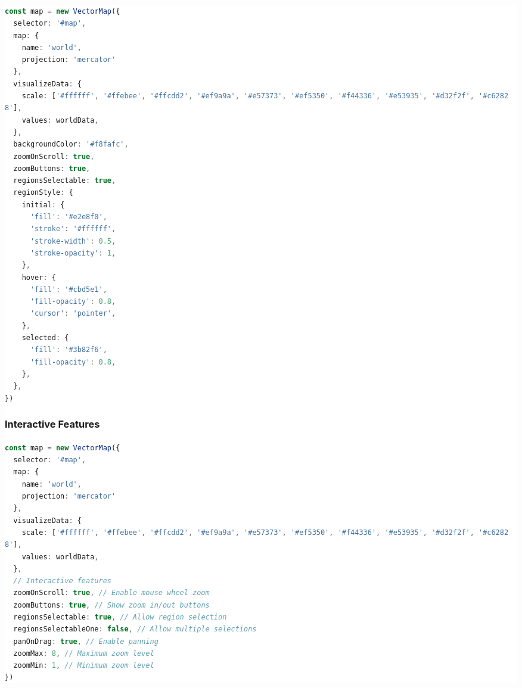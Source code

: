 ```typescript
const map = new VectorMap({
  selector: '#map',
  map: {
    name: 'world',
    projection: 'mercator'
  },
  visualizeData: {
    scale: ['#ffffff', '#ffebee', '#ffcdd2', '#ef9a9a', '#e57373', '#ef5350', '#f44336', '#e53935', '#d32f2f', '#c62828'],
    values: worldData,
  },
  backgroundColor: '#f8fafc',
  zoomOnScroll: true,
  zoomButtons: true,
  regionsSelectable: true,
  regionStyle: {
    initial: {
      'fill': '#e2e8f0',
      'stroke': '#ffffff',
      'stroke-width': 0.5,
      'stroke-opacity': 1,
    },
    hover: {
      'fill': '#cbd5e1',
      'fill-opacity': 0.8,
      'cursor': 'pointer',
    },
    selected: {
      'fill': '#3b82f6',
      'fill-opacity': 0.8,
    },
  },
})
```

### Interactive Features

```typescript
const map = new VectorMap({
  selector: '#map',
  map: {
    name: 'world',
    projection: 'mercator'
  },
  visualizeData: {
    scale: ['#ffffff', '#ffebee', '#ffcdd2', '#ef9a9a', '#e57373', '#ef5350', '#f44336', '#e53935', '#d32f2f', '#c62828'],
    values: worldData,
  },
  // Interactive features
  zoomOnScroll: true, // Enable mouse wheel zoom
  zoomButtons: true, // Show zoom in/out buttons
  regionsSelectable: true, // Allow region selection
  regionsSelectableOne: false, // Allow multiple selections
  panOnDrag: true, // Enable panning
  zoomMax: 8, // Maximum zoom level
  zoomMin: 1, // Minimum zoom level
})
```
